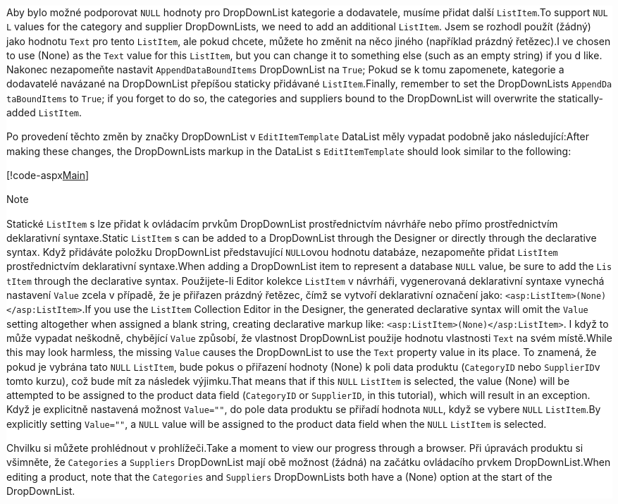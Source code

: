 <span data-ttu-id="7debb-200">Aby bylo možné podporovat `NULL` hodnoty pro DropDownList kategorie a dodavatele, musíme přidat další `ListItem`.</span><span class="sxs-lookup"><span data-stu-id="7debb-200">To support `NULL` values for the category and supplier DropDownLists, we need to add an additional `ListItem`.</span></span> <span data-ttu-id="7debb-201">Jsem se rozhodl použít (žádný) jako hodnotu `Text` pro tento `ListItem`, ale pokud chcete, můžete ho změnit na něco jiného (například prázdný řetězec).</span><span class="sxs-lookup"><span data-stu-id="7debb-201">I ve chosen to use (None) as the `Text` value for this `ListItem`, but you can change it to something else (such as an empty string) if you d like.</span></span> <span data-ttu-id="7debb-202">Nakonec nezapomeňte nastavit `AppendDataBoundItems` DropDownList na `True`; Pokud se k tomu zapomenete, kategorie a dodavatelé navázané na DropDownList přepíšou staticky přidávané `ListItem`.</span><span class="sxs-lookup"><span data-stu-id="7debb-202">Finally, remember to set the DropDownLists `AppendDataBoundItems` to `True`; if you forget to do so, the categories and suppliers bound to the DropDownList will overwrite the statically-added `ListItem`.</span></span>

<span data-ttu-id="7debb-203">Po provedení těchto změn by značky DropDownList v `EditItemTemplate` DataList měly vypadat podobně jako následující:</span><span class="sxs-lookup"><span data-stu-id="7debb-203">After making these changes, the DropDownLists markup in the DataList s `EditItemTemplate` should look similar to the following:</span></span>

[!code-aspx[Main](customizing-the-datalist-s-editing-interface-vb/samples/sample5.aspx)]

> [!NOTE]
> <span data-ttu-id="7debb-204">Statické `ListItem` s lze přidat k ovládacím prvkům DropDownList prostřednictvím návrháře nebo přímo prostřednictvím deklarativní syntaxe.</span><span class="sxs-lookup"><span data-stu-id="7debb-204">Static `ListItem` s can be added to a DropDownList through the Designer or directly through the declarative syntax.</span></span> <span data-ttu-id="7debb-205">Když přidáváte položku DropDownList představující `NULL`ovou hodnotu databáze, nezapomeňte přidat `ListItem` prostřednictvím deklarativní syntaxe.</span><span class="sxs-lookup"><span data-stu-id="7debb-205">When adding a DropDownList item to represent a database `NULL` value, be sure to add the `ListItem` through the declarative syntax.</span></span> <span data-ttu-id="7debb-206">Použijete-li Editor kolekce `ListItem` v návrháři, vygenerovaná deklarativní syntaxe vynechá nastavení `Value` zcela v případě, že je přiřazen prázdný řetězec, čímž se vytvoří deklarativní označení jako: `<asp:ListItem>(None)</asp:ListItem>`.</span><span class="sxs-lookup"><span data-stu-id="7debb-206">If you use the `ListItem` Collection Editor in the Designer, the generated declarative syntax will omit the `Value` setting altogether when assigned a blank string, creating declarative markup like: `<asp:ListItem>(None)</asp:ListItem>`.</span></span> <span data-ttu-id="7debb-207">I když to může vypadat neškodně, chybějící `Value` způsobí, že vlastnost DropDownList použije hodnotu vlastnosti `Text` na svém místě.</span><span class="sxs-lookup"><span data-stu-id="7debb-207">While this may look harmless, the missing `Value` causes the DropDownList to use the `Text` property value in its place.</span></span> <span data-ttu-id="7debb-208">To znamená, že pokud je vybrána tato `NULL` `ListItem`, bude pokus o přiřazení hodnoty (None) k poli data produktu (`CategoryID` nebo `SupplierID`v tomto kurzu), což bude mít za následek výjimku.</span><span class="sxs-lookup"><span data-stu-id="7debb-208">That means that if this `NULL` `ListItem` is selected, the value (None) will be attempted to be assigned to the product data field (`CategoryID` or `SupplierID`, in this tutorial), which will result in an exception.</span></span> <span data-ttu-id="7debb-209">Když je explicitně nastavená možnost `Value=""`, do pole data produktu se přiřadí hodnota `NULL`, když se vybere `NULL` `ListItem`.</span><span class="sxs-lookup"><span data-stu-id="7debb-209">By explicitly setting `Value=""`, a `NULL` value will be assigned to the product data field when the `NULL` `ListItem` is selected.</span></span>

<span data-ttu-id="7debb-210">Chvilku si můžete prohlédnout v prohlížeči.</span><span class="sxs-lookup"><span data-stu-id="7debb-210">Take a moment to view our progress through a browser.</span></span> <span data-ttu-id="7debb-211">Při úpravách produktu si všimněte, že `Categories` a `Suppliers` DropDownList mají obě možnost (žádná) na začátku ovládacího prvkem DropDownList.</span><span class="sxs-lookup"><span data-stu-id="7debb-211">When editing a product, note that the `Categories` and `Suppliers` DropDownLists both have a (None) option at the start of the DropDownList.</span></span>
